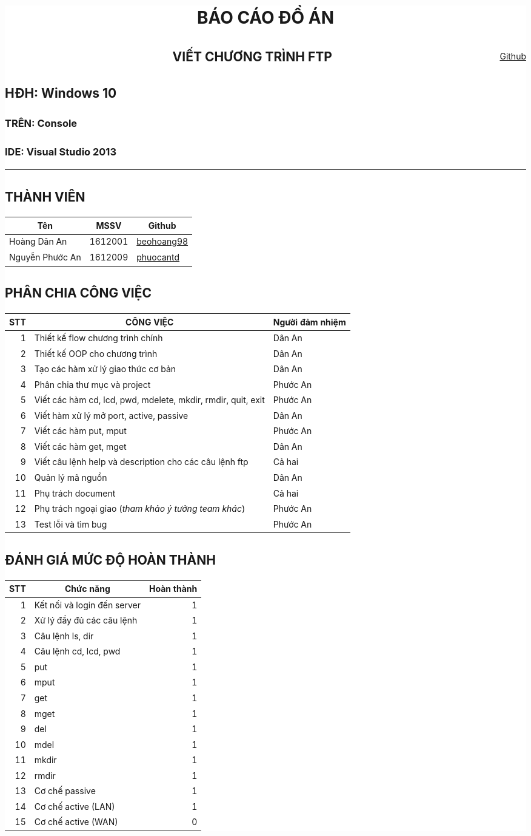# <center> BÁO CÁO ĐỒ ÁN </center>
<div style="float: right">

[Github](https://github.com/beohoang98/DoAn_FTPClient_Cpp)

</div>

## <center>VIẾT CHƯƠNG TRÌNH FTP</center>

## HĐH: Windows 10

### TRÊN: Console
### IDE: Visual Studio 2013

---

## THÀNH VIÊN

Tên 			| MSSV		| Github
---				|---		|---
Hoàng Dân An 	| 1612001 	|[beohoang98](https://github.com/beohoang98)
Nguyễn Phước An | 1612009 	|[phuocantd](https://github.com/phuocantd)

## PHÂN CHIA CÔNG VIỆC

STT		|	CÔNG VIỆC							| Người đảm nhiệm
---:	|---									|---
1		|Thiết kế flow chương trình chính 		|Dân An
2		|Thiết kế OOP cho chương trình			|Dân An
3		|Tạo các hàm xử lý giao thức cơ bản		|Dân An
4		|Phân chia thư mục và project			|Phước An
5		|Viết các hàm cd, lcd, pwd, mdelete, mkdir, rmdir, quit, exit | Phước An
6		|Viết hàm xử lý mở port, active, passive |Dân An
7		|Viết các hàm put, mput					|Phước An
8		|Viết các hàm get, mget					|Dân An
9		|Viết câu lệnh help và description cho các câu lệnh ftp | Cả hai
10		|Quản lý mã nguồn						|Dân An
11		|Phụ trách document						|Cả hai
12		|Phụ trách ngoại giao (*tham khảo ý tưởng team khác*) |Phước An
13		|Test lỗi và tìm bug					|Phước An

## ĐÁNH GIÁ MỨC ĐỘ HOÀN THÀNH

STT		|	Chức năng					| Hoàn thành
--:		|---							|---:
1		|Kết nối và login đến server	|1
2		|Xử lý đầy đủ các câu lệnh		|1
3		|Câu lệnh ls, dir				|1
4		|Câu lệnh cd, lcd, pwd			|1
5		|put							|1
6		|mput							|1
7		|get							|1
8		|mget							|1
9		|del							|1
10		|mdel							|1
11		|mkdir							|1
12		|rmdir							|1
13		|Cơ chế passive					|1
14		|Cơ chế active (LAN)			|1
15		|Cơ chế active (WAN)			|0